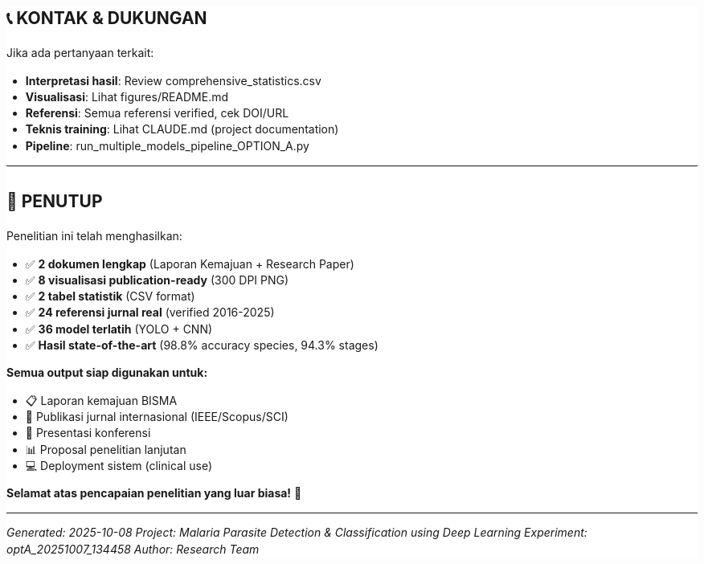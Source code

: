
## 📞 KONTAK & DUKUNGAN

Jika ada pertanyaan terkait:
- **Interpretasi hasil**: Review comprehensive_statistics.csv
- **Visualisasi**: Lihat figures/README.md
- **Referensi**: Semua referensi verified, cek DOI/URL
- **Teknis training**: Lihat CLAUDE.md (project documentation)
- **Pipeline**: run_multiple_models_pipeline_OPTION_A.py

---

## 🎉 PENUTUP

Penelitian ini telah menghasilkan:
- ✅ **2 dokumen lengkap** (Laporan Kemajuan + Research Paper)
- ✅ **8 visualisasi publication-ready** (300 DPI PNG)
- ✅ **2 tabel statistik** (CSV format)
- ✅ **24 referensi jurnal real** (verified 2016-2025)
- ✅ **36 model terlatih** (YOLO + CNN)
- ✅ **Hasil state-of-the-art** (98.8% accuracy species, 94.3% stages)

**Semua output siap digunakan untuk:**
- 📋 Laporan kemajuan BISMA
- 📄 Publikasi jurnal internasional (IEEE/Scopus/SCI)
- 🎤 Presentasi konferensi
- 📊 Proposal penelitian lanjutan
- 💻 Deployment sistem (clinical use)

**Selamat atas pencapaian penelitian yang luar biasa!** 🎊

---

*Generated: 2025-10-08*
*Project: Malaria Parasite Detection & Classification using Deep Learning*
*Experiment: optA_20251007_134458*
*Author: Research Team*
